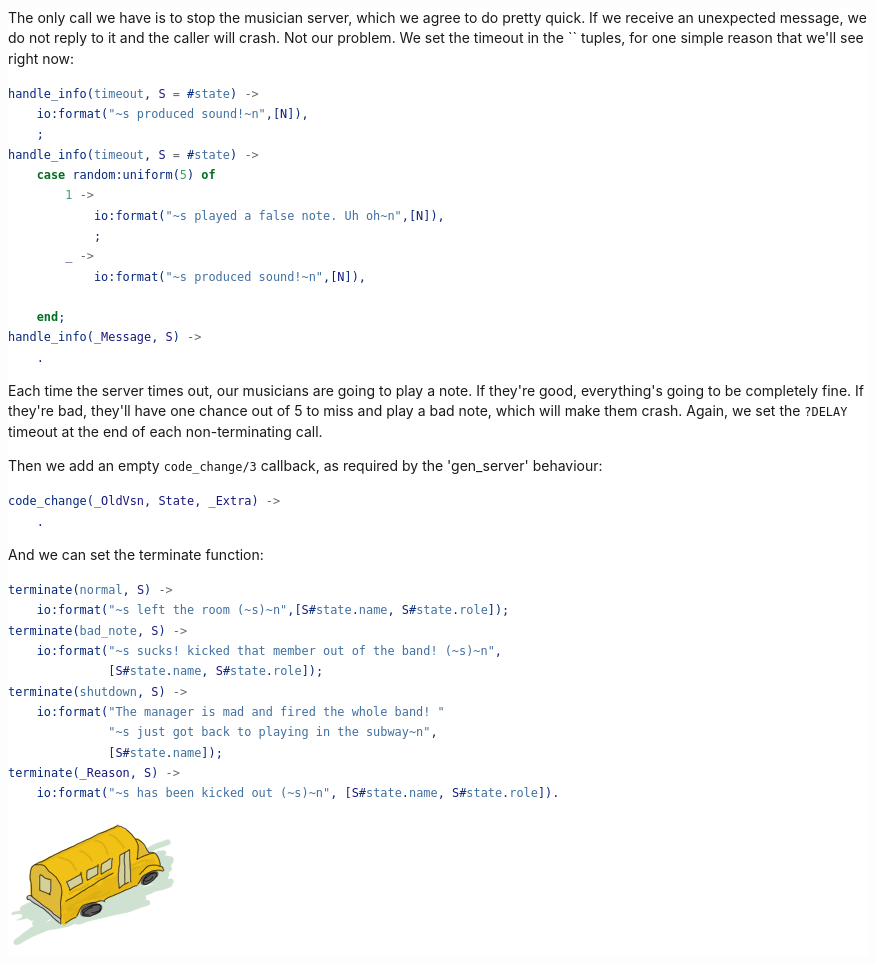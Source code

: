 The only call we have is to stop the musician server, which we agree to do pretty quick. If we receive an unexpected message, we do not reply to it and the caller will crash. Not our problem. We set the timeout in the `` tuples, for one simple reason that we'll see right now:

```erl
handle_info(timeout, S = #state) ->
    io:format("~s produced sound!~n",[N]),
    ;
handle_info(timeout, S = #state) ->
    case random:uniform(5) of
        1 ->
            io:format("~s played a false note. Uh oh~n",[N]),
            ;
        _ ->
            io:format("~s produced sound!~n",[N]),
            
    end;
handle_info(_Message, S) ->
    .
```

Each time the server times out, our musicians are going to play a note. If they're good, everything's going to be completely fine. If they're bad, they'll have one chance out of 5 to miss and play a bad note, which will make them crash. Again, we set the `?DELAY` timeout at the end of each non-terminating call.

Then we add an empty `code_change/3` callback, as required by the 'gen_server' behaviour:

```erl
code_change(_OldVsn, State, _Extra) ->
    .
```

And we can set the terminate function:

```erl
terminate(normal, S) ->
    io:format("~s left the room (~s)~n",[S#state.name, S#state.role]);
terminate(bad_note, S) ->
    io:format("~s sucks! kicked that member out of the band! (~s)~n",
              [S#state.name, S#state.role]);
terminate(shutdown, S) ->
    io:format("The manager is mad and fired the whole band! "
              "~s just got back to playing in the subway~n",
              [S#state.name]);
terminate(_Reason, S) ->
    io:format("~s has been kicked out (~s)~n", [S#state.name, S#state.role]).
```

![A short school bus](../img/bus.png)
